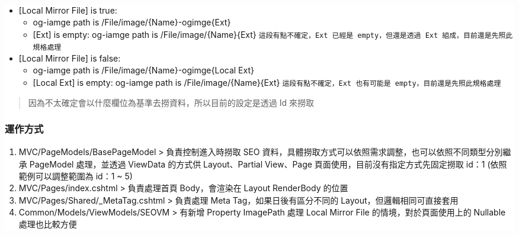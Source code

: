 * [Local Mirror File] is true:
  * og-iamge path is /File/image/{Name}-ogimge{Ext}
  * [Ext] is empty: og-iamge path is /File/image/{Name}{Ext} `這段有點不確定，Ext 已經是 empty，但還是透過 Ext 組成，目前還是先照此規格處理`
* [Local Mirror File] is false:
  * og-iamge path is /File/image/{Name}-ogimge{Local Ext}
  * [Local Ext] is empty: og-iamge path is /File/image/{Name}{Ext} `這段有點不確定，Ext 也有可能是 empty，目前還是先照此規格處理`

> 因為不太確定會以什麼欄位為基準去撈資料，所以目前的設定是透過 Id 來撈取

### 運作方式
1. MVC/PageModels/BasePageModel > 負責控制進入時撈取 SEO 資料，具體撈取方式可以依照需求調整，也可以依照不同類型分別繼承 PageModel 處理，並透過 ViewData 的方式供 Layout、Partial View、Page 頁面使用，目前沒有指定方式先固定撈取 id：1 (依照範例可以調整範圍為 id：1 ~ 5)
2. MVC/Pages/index.cshtml > 負責處理首頁 Body，會渲染在 Layout RenderBody 的位置
3. MVC/Pages/Shared/_MetaTag.cshtml > 負責處理 Meta Tag，如果日後有區分不同的 Layout，但邏輯相同可直接套用
4. Common/Models/ViewModels/SEOVM > 有新增 Property ImagePath 處理 Local Mirror File 的情境，對於頁面使用上的 Nullable 處理也比較方便
